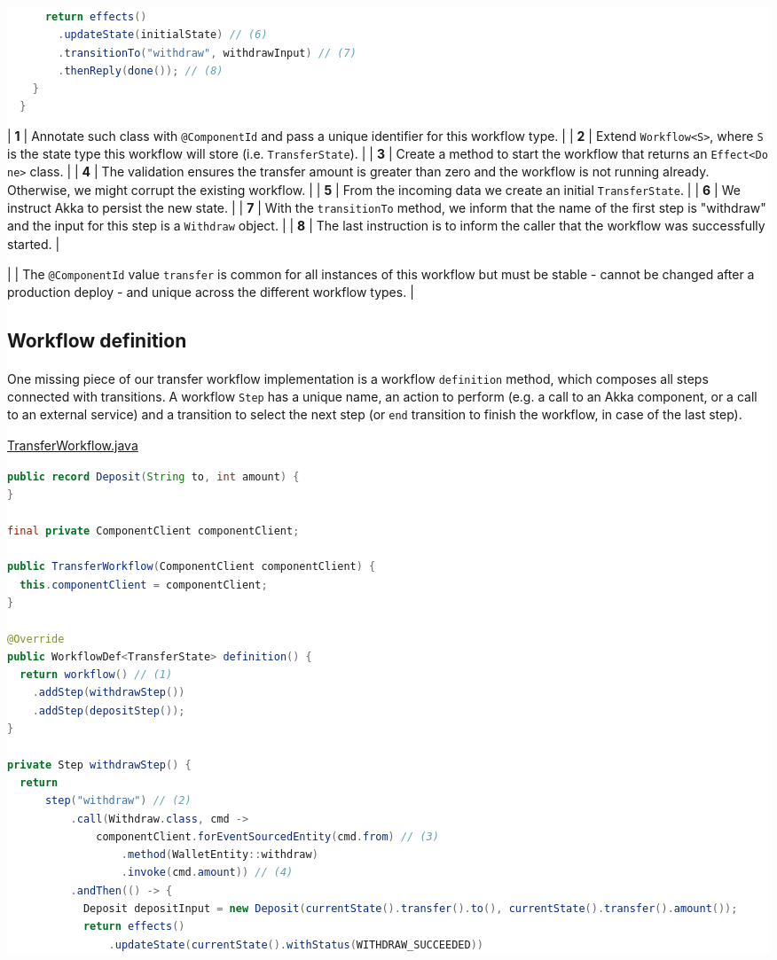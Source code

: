 ```java
      return effects()
        .updateState(initialState) // (6)
        .transitionTo("withdraw", withdrawInput) // (7)
        .thenReply(done()); // (8)
    }
  }
```

| **1** | Annotate such class with `@ComponentId` and pass a unique identifier for this workflow type. |
| **2** | Extend `Workflow<S>`, where `S` is the state type this workflow will store (i.e. `TransferState`). |
| **3** | Create a method to start the workflow that returns an `Effect<Done>` class. |
| **4** | The validation ensures the transfer amount is greater than zero and the workflow is not running already. Otherwise, we might corrupt the existing workflow. |
| **5** | From the incoming data we create an initial `TransferState`. |
| **6** | We instruct Akka to persist the new state. |
| **7** | With the `transitionTo` method, we inform that the name of the first step is "withdraw" and the input for this step is a `Withdraw` object. |
| **8** | The last instruction is to inform the caller that the workflow was successfully started. |

|  | The `@ComponentId` value `transfer` is common for all instances of this workflow but must be stable - cannot be changed after a production deploy - and unique across the different workflow types. |

## <a href="about:blank#_workflow_definition"></a> Workflow definition

One missing piece of our transfer workflow implementation is a workflow `definition` method, which composes all steps connected with transitions. A workflow `Step` has a unique name, an action to perform (e.g. a call to an Akka component, or a call to an external service) and a transition to select the next step (or `end` transition to finish the workflow, in case of the last step).

[TransferWorkflow.java](https://github.com/akka/akka-sdk/blob/main/samples/transfer-workflow/src/main/java/com/example/transfer/application/TransferWorkflow.java)
```java
public record Deposit(String to, int amount) {
}

final private ComponentClient componentClient;

public TransferWorkflow(ComponentClient componentClient) {
  this.componentClient = componentClient;
}

@Override
public WorkflowDef<TransferState> definition() {
  return workflow() // (1)
    .addStep(withdrawStep())
    .addStep(depositStep());
}

private Step withdrawStep() {
  return
      step("withdraw") // (2)
          .call(Withdraw.class, cmd ->
              componentClient.forEventSourcedEntity(cmd.from) // (3)
                  .method(WalletEntity::withdraw)
                  .invoke(cmd.amount)) // (4)
          .andThen(() -> {
            Deposit depositInput = new Deposit(currentState().transfer().to(), currentState().transfer().amount());
            return effects()
                .updateState(currentState().withStatus(WITHDRAW_SUCCEEDED))
```